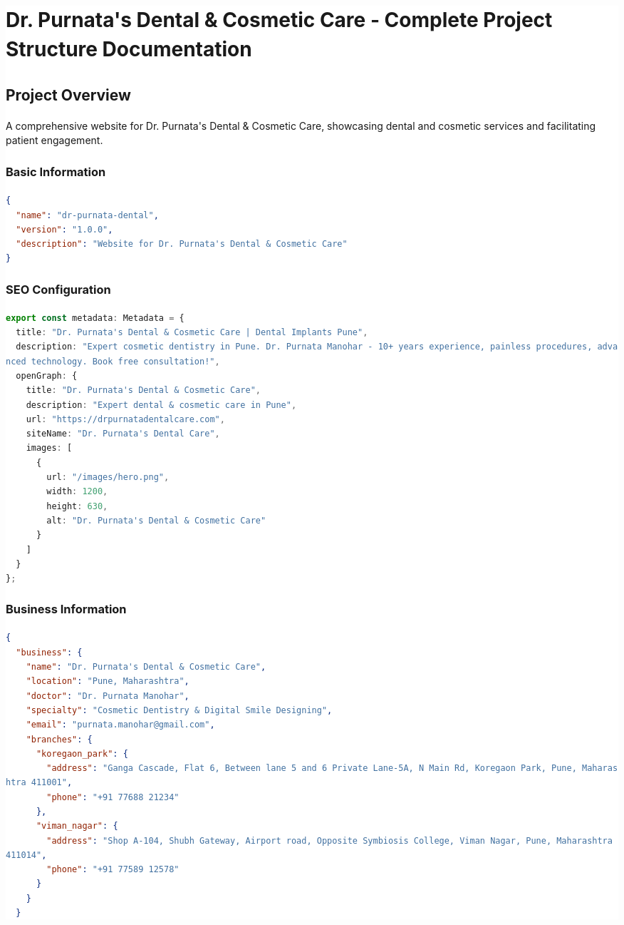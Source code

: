 # Dr. Purnata's Dental & Cosmetic Care - Complete Project Structure Documentation

## Project Overview

A comprehensive website for Dr. Purnata's Dental & Cosmetic Care, showcasing dental and cosmetic services and facilitating patient engagement.

### Basic Information
```json
{
  "name": "dr-purnata-dental",
  "version": "1.0.0",
  "description": "Website for Dr. Purnata's Dental & Cosmetic Care"
}
```

### SEO Configuration
```typescript
export const metadata: Metadata = {
  title: "Dr. Purnata's Dental & Cosmetic Care | Dental Implants Pune",
  description: "Expert cosmetic dentistry in Pune. Dr. Purnata Manohar - 10+ years experience, painless procedures, advanced technology. Book free consultation!",
  openGraph: {
    title: "Dr. Purnata's Dental & Cosmetic Care",
    description: "Expert dental & cosmetic care in Pune",
    url: "https://drpurnatadentalcare.com",
    siteName: "Dr. Purnata's Dental Care",
    images: [
      {
        url: "/images/hero.png",
        width: 1200,
        height: 630,
        alt: "Dr. Purnata's Dental & Cosmetic Care"
      }
    ]
  }
};
```

### Business Information
```json
{
  "business": {
    "name": "Dr. Purnata's Dental & Cosmetic Care",
    "location": "Pune, Maharashtra",
    "doctor": "Dr. Purnata Manohar",
    "specialty": "Cosmetic Dentistry & Digital Smile Designing",
    "email": "purnata.manohar@gmail.com",
    "branches": {
      "koregaon_park": {
        "address": "Ganga Cascade, Flat 6, Between lane 5 and 6 Private Lane-5A, N Main Rd, Koregaon Park, Pune, Maharashtra 411001",
        "phone": "+91 77688 21234"
      },
      "viman_nagar": {
        "address": "Shop A-104, Shubh Gateway, Airport road, Opposite Symbiosis College, Viman Nagar, Pune, Maharashtra 411014",
        "phone": "+91 77589 12578"
      }
    }
  }
```